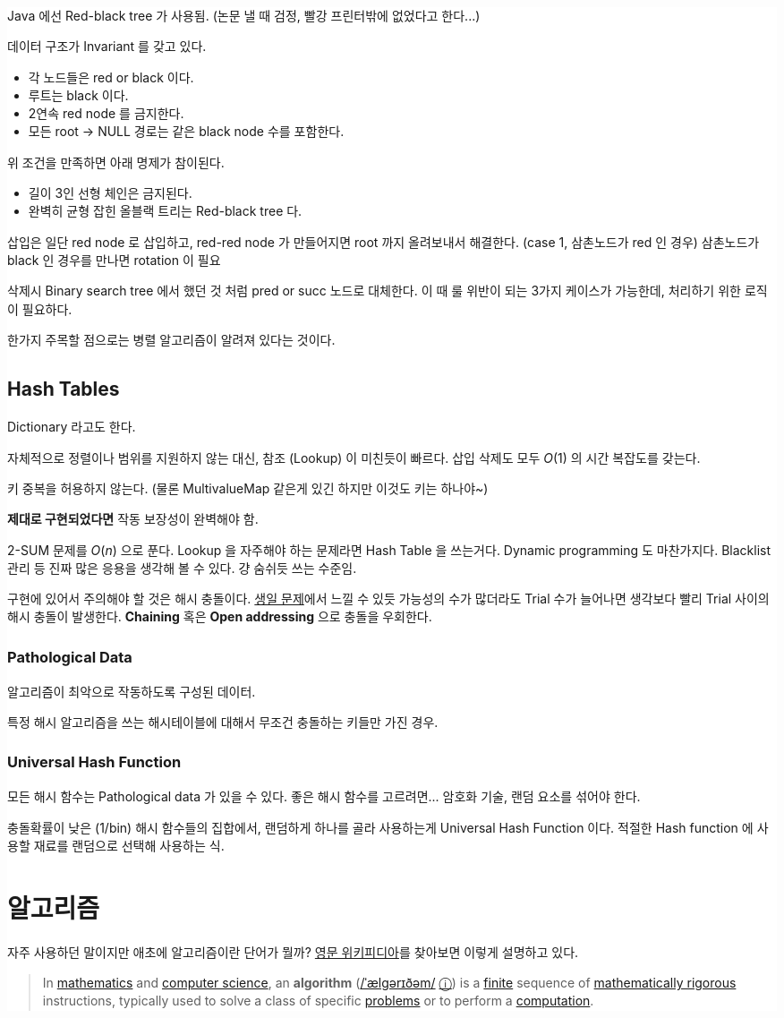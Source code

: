 Java 에선 Red-black tree 가 사용됨. (논문 낼 때 검정, 빨강 프린터밖에 없었다고 한다...)

데이터 구조가 Invariant 를 갖고 있다.
- 각 노드들은 red or black 이다.
- 루트는 black 이다.
- 2연속 red node 를 금지한다.
- 모든 root -> NULL 경로는 같은 black node 수를 포함한다.

위 조건을 만족하면 아래 명제가 참이된다.
- 길이 3인 선형 체인은 금지된다.
- 완벽히 균형 잡힌 올블랙 트리는 Red-black tree 다.

삽입은 일단 red node 로 삽입하고, red-red node 가 만들어지면 root 까지 올려보내서 해결한다. (case 1, 삼촌노드가 red 인 경우)
삼촌노드가 black 인 경우를 만나면 rotation 이 필요

삭제시 Binary search tree 에서 했던 것 처럼 pred or succ 노드로 대체한다. 이 때 룰 위반이 되는 3가지 케이스가 가능한데, 처리하기 위한 로직이 필요하다.

한가지 주목할 점으로는 병렬 알고리즘이 알려져 있다는 것이다. 

## Hash Tables
Dictionary 라고도 한다.

자체적으로 정렬이나 범위를 지원하지 않는 대신, 참조 (Lookup) 이 미친듯이 빠르다. 삽입 삭제도 모두 $O(1)$ 의 시간 복잡도를 갖는다.

키 중복을 허용하지 않는다. (물론 MultivalueMap 같은게 있긴 하지만 이것도 키는 하나야~)

**제대로 구현되었다면** 작동 보장성이 완벽해야 함.

2-SUM 문제를 $O(n)$ 으로 푼다. Lookup 을 자주해야 하는 문제라면 Hash Table 을 쓰는거다. Dynamic programming 도 마찬가지다. Blacklist 관리 등 진짜 많은 응용을 생각해 볼 수 있다. 걍 숨쉬듯 쓰는 수준임.

구현에 있어서 주의해야 할 것은 해시 충돌이다. [생일 문제](https://ko.wikipedia.org/wiki/%EC%83%9D%EC%9D%BC_%EB%AC%B8%EC%A0%9C)에서 느낄 수 있듯 가능성의 수가 많더라도 Trial 수가 늘어나면 생각보다 빨리 Trial 사이의 해시 충돌이 발생한다. **Chaining** 혹은 **Open addressing** 으로 충돌을 우회한다.

### Pathological Data
알고리즘이 최악으로 작동하도록 구성된 데이터.

특정 해시 알고리즘을 쓰는 해시테이블에 대해서 무조건 충돌하는 키들만 가진 경우.

### Universal Hash Function
모든 해시 함수는 Pathological data 가 있을 수 있다. 좋은 해시 함수를 고르려면... 암호화 기술, 랜덤 요소를 섞어야 한다.

충돌확률이 낮은 (1/bin) 해시 함수들의 집합에서, 랜덤하게 하나를 골라 사용하는게 Universal Hash Function 이다. 적절한 Hash function 에 사용할 재료를 랜덤으로 선택해 사용하는 식. 


# 알고리즘
자주 사용하던 말이지만 애초에 알고리즘이란 단어가 뭘까? [영문 위키피디아](https://en.wikipedia.org/wiki/Algorithm)를 찾아보면 이렇게 설명하고 있다.

> In [mathematics](https://en.wikipedia.org/wiki/Mathematics "Mathematics") and [computer science](https://en.wikipedia.org/wiki/Computer_science "Computer science"), an **algorithm** ([/ˈælɡərɪðəm/](https://en.wikipedia.org/wiki/Help:IPA/English "Help:IPA/English") [](https://upload.wikimedia.org/wikipedia/commons/transcoded/7/7f/En-us-algorithm.ogg/En-us-algorithm.ogg.mp3 "Play audio")[ⓘ](https://en.wikipedia.org/wiki/File:En-us-algorithm.ogg "File:En-us-algorithm.ogg")) is a [finite](https://www.merriam-webster.com/dictionary/finite "mwod:finite") sequence of [mathematically rigorous](https://en.wikipedia.org/wiki/Rigour#Mathematics "Rigour") instructions, typically used to solve a class of specific [problems](https://en.wikipedia.org/wiki/Computational_problem "Computational problem") or to perform a [computation](https://en.wikipedia.org/wiki/Computation "Computation").
